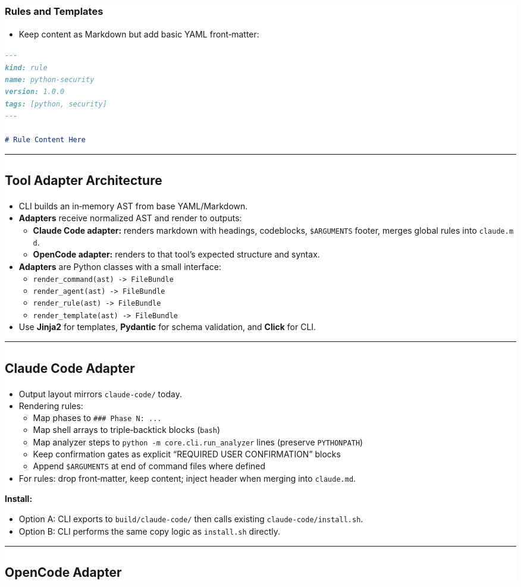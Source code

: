 ### Rules and Templates

- Keep content as Markdown but add basic YAML front‑matter:

```markdown
---
kind: rule
name: python-security
version: 1.0.0
tags: [python, security]
---

# Rule Content Here
```

---

## Tool Adapter Architecture

- CLI builds an in‑memory AST from base YAML/Markdown.
- **Adapters** receive normalized AST and render to outputs:
  - **Claude Code adapter:** renders markdown with headings, codeblocks, `$ARGUMENTS` footer, merges global rules into `claude.md`.
  - **OpenCode adapter:** renders to that tool’s expected structure and syntax.
- **Adapters** are Python classes with a small interface:
  - `render_command(ast) -> FileBundle`
  - `render_agent(ast) -> FileBundle`
  - `render_rule(ast) -> FileBundle`
  - `render_template(ast) -> FileBundle`
- Use **Jinja2** for templates, **Pydantic** for schema validation, and **Click** for CLI.

---

## Claude Code Adapter

- Output layout mirrors `claude-code/` today.
- Rendering rules:
  - Map phases to `### Phase N: ...`
  - Map shell arrays to triple‑backtick blocks (`bash`)
  - Map analyzer steps to `python -m core.cli.run_analyzer` lines (preserve `PYTHONPATH`)
  - Keep confirmation gates as explicit “REQUIRED USER CONFIRMATION” blocks
  - Append `$ARGUMENTS` at end of command files where defined
- For rules: drop front‑matter, keep content; inject header when merging into `claude.md`.

**Install:**

- Option A: CLI exports to `build/claude-code/` then calls existing `claude-code/install.sh`.
- Option B: CLI performs the same copy logic as `install.sh` directly.

---

## OpenCode Adapter
